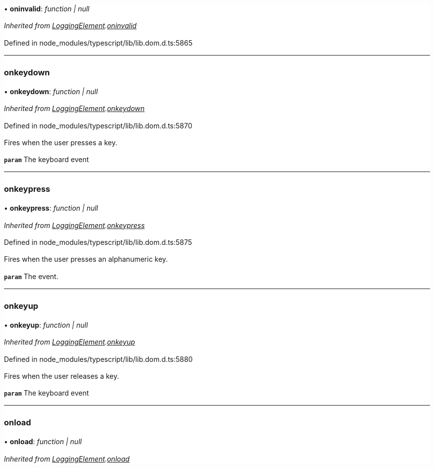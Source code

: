 • **oninvalid**: *function | null*

*Inherited from [LoggingElement](_loggingelement_.loggingelement.md).[oninvalid](_loggingelement_.loggingelement.md#oninvalid)*

Defined in node_modules/typescript/lib/lib.dom.d.ts:5865

___

###  onkeydown

• **onkeydown**: *function | null*

*Inherited from [LoggingElement](_loggingelement_.loggingelement.md).[onkeydown](_loggingelement_.loggingelement.md#onkeydown)*

Defined in node_modules/typescript/lib/lib.dom.d.ts:5870

Fires when the user presses a key.

**`param`** The keyboard event

___

###  onkeypress

• **onkeypress**: *function | null*

*Inherited from [LoggingElement](_loggingelement_.loggingelement.md).[onkeypress](_loggingelement_.loggingelement.md#onkeypress)*

Defined in node_modules/typescript/lib/lib.dom.d.ts:5875

Fires when the user presses an alphanumeric key.

**`param`** The event.

___

###  onkeyup

• **onkeyup**: *function | null*

*Inherited from [LoggingElement](_loggingelement_.loggingelement.md).[onkeyup](_loggingelement_.loggingelement.md#onkeyup)*

Defined in node_modules/typescript/lib/lib.dom.d.ts:5880

Fires when the user releases a key.

**`param`** The keyboard event

___

###  onload

• **onload**: *function | null*

*Inherited from [LoggingElement](_loggingelement_.loggingelement.md).[onload](_loggingelement_.loggingelement.md#onload)*

